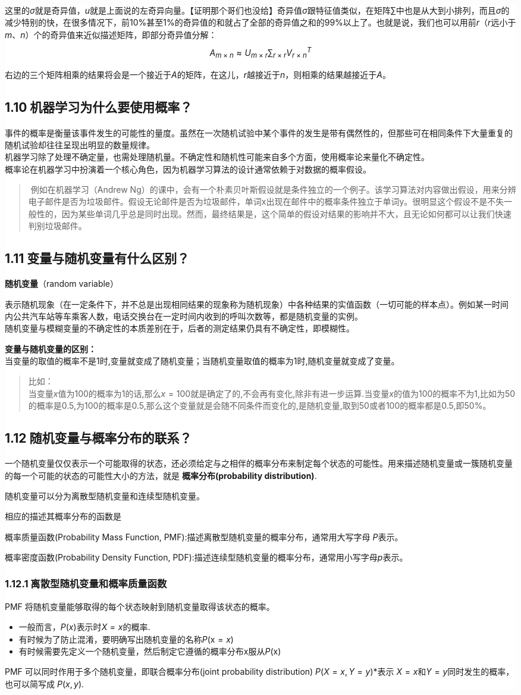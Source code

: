 这里的$\sigma​$就是奇异值，$u​$就是上面说的左奇异向量。【证明那个哥们也没给】
​奇异值$\sigma​$跟特征值类似，在矩阵$\sum​$中也是从大到小排列，而且$\sigma​$的减少特别的快，在很多情况下，前10%甚至1%的奇异值的和就占了全部的奇异值之和的99%以上了。也就是说，我们也可以用前$r​$（$r​$远小于$m、n​$）个的奇异值来近似描述矩阵，即部分奇异值分解：
$$
A_{m\times n}\approx U_{m \times r}\sum_{r\times r}V_{r \times n}^T
$$

右边的三个矩阵相乘的结果将会是一个接近于$A$的矩阵，在这儿，$r$越接近于$n$，则相乘的结果越接近于$A$。

## 1.10 机器学习为什么要使用概率？  
事件的概率是衡量该事件发生的可能性的量度。虽然在一次随机试验中某个事件的发生是带有偶然性的，但那些可在相同条件下大量重复的随机试验却往往呈现出明显的数量规律。  
​机器学习除了处理不确定量，也需处理随机量。不确定性和随机性可能来自多个方面，使用概率论来量化不确定性。  
​概率论在机器学习中扮演着一个核心角色，因为机器学习算法的设计通常依赖于对数据的概率假设。  

>​	例如在机器学习（Andrew Ng）的课中，会有一个朴素贝叶斯假设就是条件独立的一个例子。该学习算法对内容做出假设，用来分辨电子邮件是否为垃圾邮件。假设无论邮件是否为垃圾邮件，单词x出现在邮件中的概率条件独立于单词y。很明显这个假设不是不失一般性的，因为某些单词几乎总是同时出现。然而，最终结果是，这个简单的假设对结果的影响并不大，且无论如何都可以让我们快速判别垃圾邮件。

## 1.11 变量与随机变量有什么区别？  
**随机变量**（random variable）

表示随机现象（在一定条件下，并不总是出现相同结果的现象称为随机现象）中各种结果的实值函数（一切可能的样本点）。例如某一时间内公共汽车站等车乘客人数，电话交换台在一定时间内收到的呼叫次数等，都是随机变量的实例。  
​随机变量与模糊变量的不确定性的本质差别在于，后者的测定结果仍具有不确定性，即模糊性。

**变量与随机变量的区别：**  
​当变量的取值的概率不是1时,变量就变成了随机变量；当随机变量取值的概率为1时,随机变量就变成了变量。

> 比如：  
> ​	当变量$x$值为100的概率为1的话,那么$x=100$就是确定了的,不会再有变化,除非有进一步运算.
> ​	当变量$x$的值为100的概率不为1,比如为50的概率是0.5,为100的概率是0.5,那么这个变量就是会随不同条件而变化的,是随机变量,取到50或者100的概率都是0.5,即50%。  

## 1.12 随机变量与概率分布的联系？

一个随机变量仅仅表示一个可能取得的状态，还必须给定与之相伴的概率分布来制定每个状态的可能性。用来描述随机变量或一簇随机变量的每一个可能的状态的可能性大小的方法，就是 **概率分布(probability distribution)**.

随机变量可以分为离散型随机变量和连续型随机变量。

相应的描述其概率分布的函数是 

概率质量函数(Probability Mass Function, PMF):描述离散型随机变量的概率分布，通常用大写字母 $P$表示。

概率密度函数(Probability Density Function, PDF):描述连续型随机变量的概率分布，通常用小写字母$p$表示。

### 1.12.1 离散型随机变量和概率质量函数

PMF 将随机变量能够取得的每个状态映射到随机变量取得该状态的概率。

- 一般而言，$P(x)​$ 表示时$X=x​$的概率.
- 有时候为了防止混淆，要明确写出随机变量的名称$P(​$x$=x)​$ 
- 有时候需要先定义一个随机变量，然后制定它遵循的概率分布x服从$P(​$x​$)​$ 

PMF 可以同时作用于多个随机变量，即联合概率分布(joint probability distribution) $P(X=x,Y=y)$*表示 $X=x$和$Y=y$同时发生的概率，也可以简写成 $P(x,y)$.
